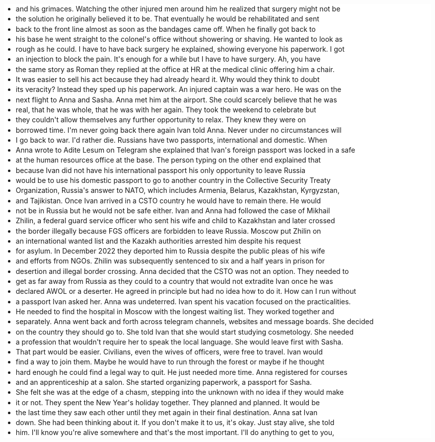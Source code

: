 *  and his grimaces. Watching the other injured men around him he realized that surgery might not be
*  the solution he originally believed it to be. That eventually he would be rehabilitated and sent
*  back to the front line almost as soon as the bandages came off. When he finally got back to
*  his base he went straight to the colonel's office without showering or shaving. He wanted to look as
*  rough as he could. I have to have back surgery he explained, showing everyone his paperwork. I got
*  an injection to block the pain. It's enough for a while but I have to have surgery. Ah, you have
*  the same story as Roman they replied at the office at HR at the medical clinic offering him a chair.
*  It was easier to sell his act because they had already heard it. Why would they think to doubt
*  its veracity? Instead they sped up his paperwork. An injured captain was a war hero. He was on the
*  next flight to Anna and Sasha. Anna met him at the airport. She could scarcely believe that he was
*  real, that he was whole, that he was with her again. They took the weekend to celebrate but
*  they couldn't allow themselves any further opportunity to relax. They knew they were on
*  borrowed time. I'm never going back there again Ivan told Anna. Never under no circumstances will
*  I go back to war. I'd rather die. Russians have two passports, international and domestic. When
*  Anna wrote to Adite Lesum on Telegram she explained that Ivan's foreign passport was locked in a safe
*  at the human resources office at the base. The person typing on the other end explained that
*  because Ivan did not have his international passport his only opportunity to leave Russia
*  would be to use his domestic passport to go to another country in the Collective Security Treaty
*  Organization, Russia's answer to NATO, which includes Armenia, Belarus, Kazakhstan, Kyrgyzstan,
*  and Tajikistan. Once Ivan arrived in a CSTO country he would have to remain there. He would
*  not be in Russia but he would not be safe either. Ivan and Anna had followed the case of Mikhail
*  Zhilin, a federal guard service officer who sent his wife and child to Kazakhstan and later crossed
*  the border illegally because FGS officers are forbidden to leave Russia. Moscow put Zhilin on
*  an international wanted list and the Kazakh authorities arrested him despite his request
*  for asylum. In December 2022 they deported him to Russia despite the public pleas of his wife
*  and efforts from NGOs. Zhilin was subsequently sentenced to six and a half years in prison for
*  desertion and illegal border crossing. Anna decided that the CSTO was not an option. They needed to
*  get as far away from Russia as they could to a country that would not extradite Ivan once he was
*  declared AWOL or a deserter. He agreed in principle but had no idea how to do it. How can I run without
*  a passport Ivan asked her. Anna was undeterred. Ivan spent his vacation focused on the practicalities.
*  He needed to find the hospital in Moscow with the longest waiting list. They worked together and
*  separately. Anna went back and forth across telegram channels, websites and message boards. She decided
*  on the country they should go to. She told Ivan that she would start studying cosmetology. She needed
*  a profession that wouldn't require her to speak the local language. She would leave first with Sasha.
*  That part would be easier. Civilians, even the wives of officers, were free to travel. Ivan would
*  find a way to join them. Maybe he would have to run through the forest or maybe if he thought
*  hard enough he could find a legal way to quit. He just needed more time. Anna registered for courses
*  and an apprenticeship at a salon. She started organizing paperwork, a passport for Sasha.
*  She felt she was at the edge of a chasm, stepping into the unknown with no idea if they would make
*  it or not. They spent the New Year's holiday together. They planned and planned. It would be
*  the last time they saw each other until they met again in their final destination. Anna sat Ivan
*  down. She had been thinking about it. If you don't make it to us, it's okay. Just stay alive, she told
*  him. I'll know you're alive somewhere and that's the most important. I'll do anything to get to you,